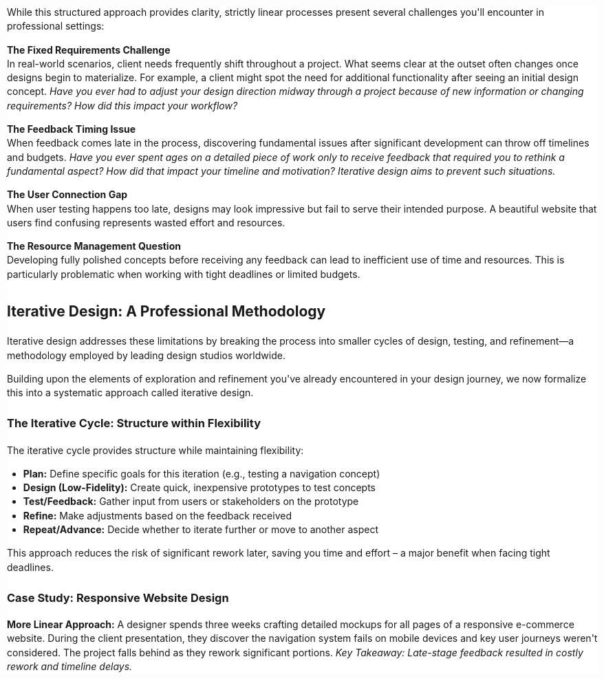 While this structured approach provides clarity, strictly linear processes present several challenges you'll encounter in professional settings:

**The Fixed Requirements Challenge**  
In real-world scenarios, client needs frequently shift throughout a project. What seems clear at the outset often changes once designs begin to materialize. For example, a client might spot the need for additional functionality after seeing an initial design concept.
*Have you ever had to adjust your design direction midway through a project because of new information or changing requirements? How did this impact your workflow?*

**The Feedback Timing Issue**  
When feedback comes late in the process, discovering fundamental issues after significant development can throw off timelines and budgets. 
*Have you ever spent ages on a detailed piece of work only to receive feedback that required you to rethink a fundamental aspect? How did that impact your timeline and motivation? Iterative design aims to prevent such situations.*

**The User Connection Gap**  
When user testing happens too late, designs may look impressive but fail to serve their intended purpose. A beautiful website that users find confusing represents wasted effort and resources.

**The Resource Management Question**  
Developing fully polished concepts before receiving any feedback can lead to inefficient use of time and resources. This is particularly problematic when working with tight deadlines or limited budgets.

## Iterative Design: A Professional Methodology

Iterative design addresses these limitations by breaking the process into smaller cycles of design, testing, and refinement—a methodology employed by leading design studios worldwide.

Building upon the elements of exploration and refinement you've already encountered in your design journey, we now formalize this into a systematic approach called iterative design.

### The Iterative Cycle: Structure within Flexibility

The iterative cycle provides structure while maintaining flexibility:

- **Plan:** Define specific goals for this iteration (e.g., testing a navigation concept)
- **Design (Low-Fidelity):** Create quick, inexpensive prototypes to test concepts
- **Test/Feedback:** Gather input from users or stakeholders on the prototype
- **Refine:** Make adjustments based on the feedback received
- **Repeat/Advance:** Decide whether to iterate further or move to another aspect

This approach reduces the risk of significant rework later, saving you time and effort – a major benefit when facing tight deadlines.

### Case Study: Responsive Website Design

**More Linear Approach:** 
A designer spends three weeks crafting detailed mockups for all pages of a responsive e-commerce website. During the client presentation, they discover the navigation system fails on mobile devices and key user journeys weren't considered. The project falls behind as they rework significant portions.
*Key Takeaway: Late-stage feedback resulted in costly rework and timeline delays.*
